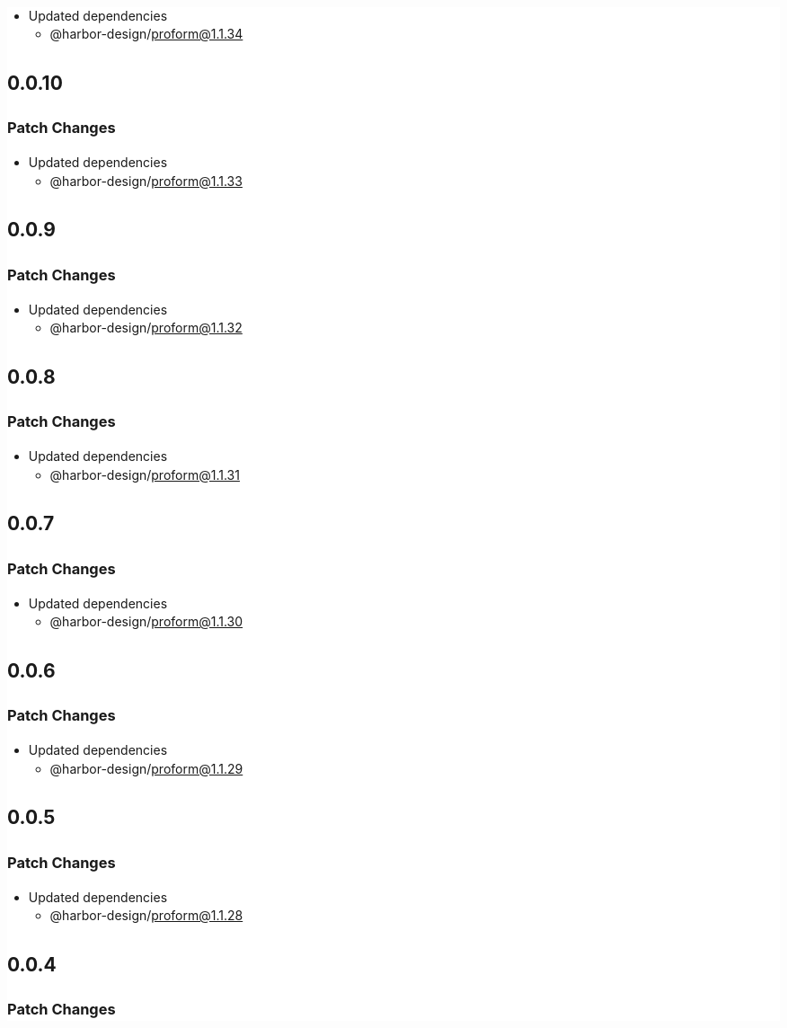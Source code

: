 - Updated dependencies
  - @harbor-design/proform@1.1.34

## 0.0.10

### Patch Changes

- Updated dependencies
  - @harbor-design/proform@1.1.33

## 0.0.9

### Patch Changes

- Updated dependencies
  - @harbor-design/proform@1.1.32

## 0.0.8

### Patch Changes

- Updated dependencies
  - @harbor-design/proform@1.1.31

## 0.0.7

### Patch Changes

- Updated dependencies
  - @harbor-design/proform@1.1.30

## 0.0.6

### Patch Changes

- Updated dependencies
  - @harbor-design/proform@1.1.29

## 0.0.5

### Patch Changes

- Updated dependencies
  - @harbor-design/proform@1.1.28

## 0.0.4

### Patch Changes
